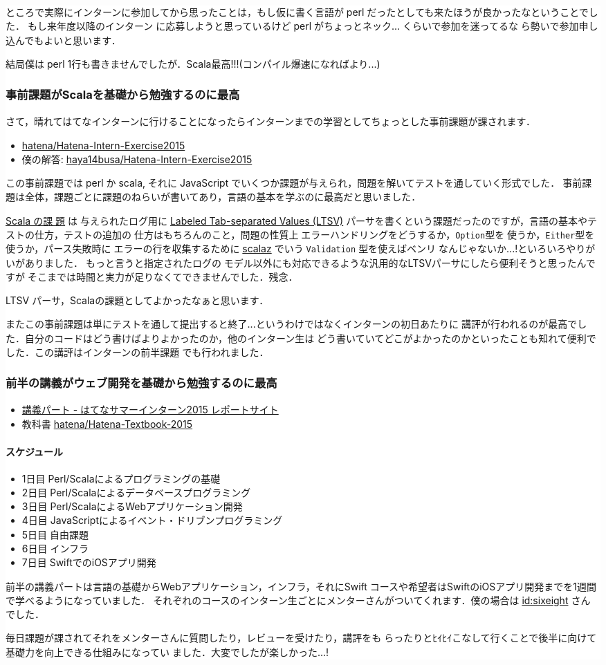 ところで実際にインターンに参加してから思ったことは，もし仮に書く言語が perl
だったとしても来たほうが良かったなということでした． もし来年度以降のインターン
に応募しようと思っているけど perl がちょっとネック...  くらいで参加を迷ってるな
ら勢いで参加申し込んでもよいと思います．

結局僕は perl 1行も書きませんでしたが．Scala最高!!!(コンパイル爆速になればより...)

### 事前課題がScalaを基礎から勉強するのに最高
さて，晴れてはてなインターンに行けることになったらインターンまでの学習としてちょっとした事前課題が課されます．

- [hatena/Hatena-Intern-Exercise2015](https://github.com/hatena/Hatena-Intern-Exercise2015)
- 僕の解答: [haya14busa/Hatena-Intern-Exercise2015](https://github.com/haya14busa/Hatena-Intern-Exercise2015)

この事前課題では perl か scala, それに JavaScript でいくつか課題が与えられ，問題を解いてテストを通していく形式でした．
事前課題は全体，課題ごとに課題のねらいが書いてあり，言語の基本を学ぶのに最高だと思いました．

[Scala の課 題](https://github.com/hatena/Hatena-Intern-Exercise2015/tree/master/scala)
は 与えられたログ用に [Labeled Tab-separated Values (LTSV)](http://ltsv.org/)
パーサを書くという課題だったのですが，言語の基本やテストの仕方，テストの追加の
仕方はもちろんのこと，問題の性質上 エラーハンドリングをどうするか，`Option`型を
使うか，`Either`型を使うか，パース失敗時に エラーの行を収集するために
[scalaz](https://github.com/scalaz/scalaz) でいう `Validation` 型を使えばベンリ
なんじゃないか...!といろいろやりがいがありました． もっと言うと指定されたログの
モデル以外にも対応できるような汎用的なLTSVパーサにしたら便利そうと思ったんですが
そこまでは時間と実力が足りなくてできませんでした．残念．

LTSV パーサ，Scalaの課題としてよかったなぁと思います．

またこの事前課題は単にテストを通して提出すると終了...というわけではなくインターンの初日あたりに
講評が行われるのが最高でした．自分のコードはどう書けばよりよかったのか，他のインターン生は
どう書いていてどこがよかったのかといったことも知れて便利でした．この講評はインターンの前半課題
でも行われました．

### 前半の講義がウェブ開発を基礎から勉強するのに最高
- [講義パート - はてなサマーインターン2015 レポートサイト](http://hatenacorp.jp/intern2015/lecture/)
- 教科書 [hatena/Hatena-Textbook-2015](https://github.com/hatena/Hatena-Textbook-2015)

#### スケジュール

- 1日目 Perl/Scalaによるプログラミングの基礎
- 2日目 Perl/Scalaによるデータベースプログラミング
- 3日目 Perl/ScalaによるWebアプリケーション開発
- 4日目 JavaScriptによるイベント・ドリブンプログラミング
- 5日目 自由課題
- 6日目 インフラ
- 7日目 SwiftでのiOSアプリ開発

前半の講義パートは言語の基礎からWebアプリケーション，インフラ，それにSwift
コースや希望者はSwiftのiOSアプリ開発までを1週間で学べるようになっていました．
それぞれのコースのインターン生ごとにメンターさんがついてくれます．僕の場合は
[id:sixeight](http://sixeight.hatenablog.com/) さん でした．

毎日課題が課されてそれをメンターさんに質問したり，レビューを受けたり，講評をも
らったりとﾋｲﾋｲこなして行くことで後半に向けて基礎力を向上できる仕組みになってい
ました．大変でしたが楽しかった...!
